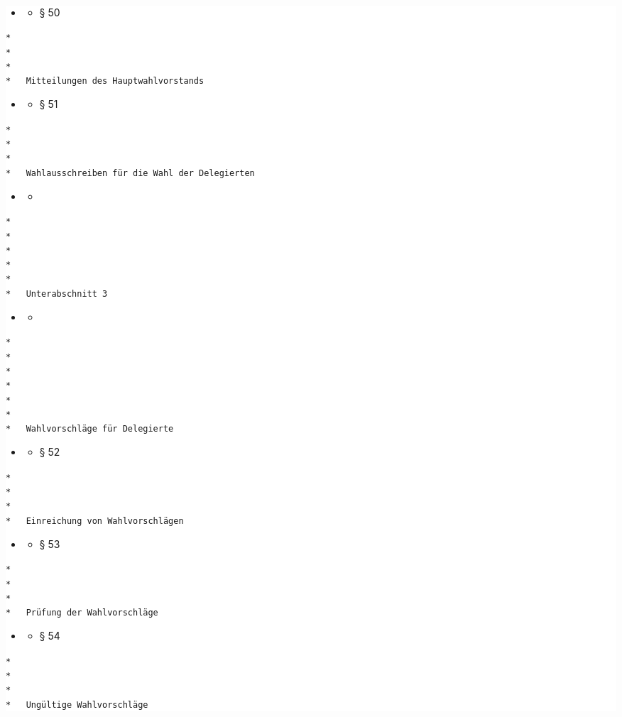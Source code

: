 
*    *   § 50

    *
    *
    *
    *   Mitteilungen des Hauptwahlvorstands


*    *   § 51

    *
    *
    *
    *   Wahlausschreiben für die Wahl der Delegierten


*    *
    *
    *
    *
    *
    *
    *   Unterabschnitt 3


*    *
    *
    *
    *
    *
    *
    *
    *   Wahlvorschläge für Delegierte


*    *   § 52

    *
    *
    *
    *   Einreichung von Wahlvorschlägen


*    *   § 53

    *
    *
    *
    *   Prüfung der Wahlvorschläge


*    *   § 54

    *
    *
    *
    *   Ungültige Wahlvorschläge


